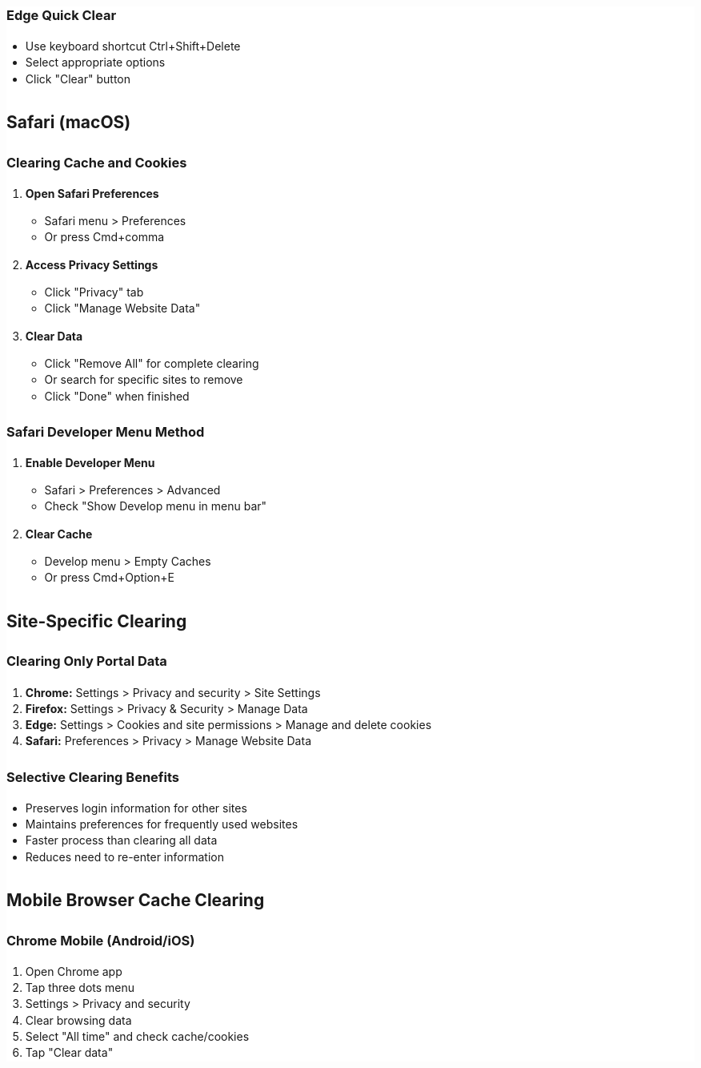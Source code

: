 ### Edge Quick Clear
- Use keyboard shortcut Ctrl+Shift+Delete
- Select appropriate options
- Click "Clear" button

## Safari (macOS)

### Clearing Cache and Cookies
1. **Open Safari Preferences**
   - Safari menu > Preferences
   - Or press Cmd+comma

2. **Access Privacy Settings**
   - Click "Privacy" tab
   - Click "Manage Website Data"

3. **Clear Data**
   - Click "Remove All" for complete clearing
   - Or search for specific sites to remove
   - Click "Done" when finished

### Safari Developer Menu Method
1. **Enable Developer Menu**
   - Safari > Preferences > Advanced
   - Check "Show Develop menu in menu bar"

2. **Clear Cache**
   - Develop menu > Empty Caches
   - Or press Cmd+Option+E

## Site-Specific Clearing

### Clearing Only Portal Data
1. **Chrome:** Settings > Privacy and security > Site Settings
2. **Firefox:** Settings > Privacy & Security > Manage Data
3. **Edge:** Settings > Cookies and site permissions > Manage and delete cookies
4. **Safari:** Preferences > Privacy > Manage Website Data

### Selective Clearing Benefits
- Preserves login information for other sites
- Maintains preferences for frequently used websites
- Faster process than clearing all data
- Reduces need to re-enter information

## Mobile Browser Cache Clearing

### Chrome Mobile (Android/iOS)
1. Open Chrome app
2. Tap three dots menu
3. Settings > Privacy and security
4. Clear browsing data
5. Select "All time" and check cache/cookies
6. Tap "Clear data"
